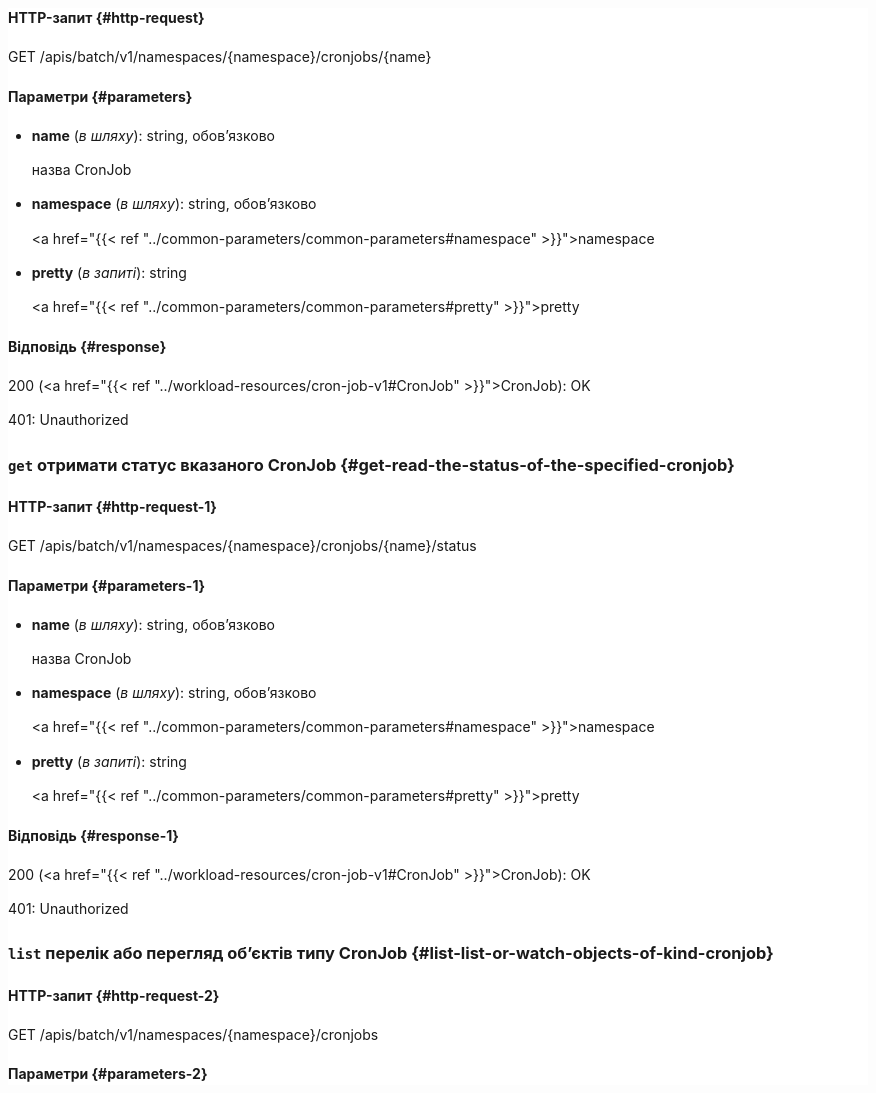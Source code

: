 #### HTTP-запит {#http-request}

GET /apis/batch/v1/namespaces/{namespace}/cronjobs/{name}

#### Параметри {#parameters}

- **name** (*в шляху*): string, обовʼязково

  назва CronJob

- **namespace** (*в шляху*): string, обовʼязково

  <a href="{{< ref "../common-parameters/common-parameters#namespace" >}}">namespace</a>

- **pretty** (*в запиті*): string

  <a href="{{< ref "../common-parameters/common-parameters#pretty" >}}">pretty</a>

#### Відповідь {#response}

200 (<a href="{{< ref "../workload-resources/cron-job-v1#CronJob" >}}">CronJob</a>): OK

401: Unauthorized

### `get` отримати статус вказаного CronJob {#get-read-the-status-of-the-specified-cronjob}

#### HTTP-запит {#http-request-1}

GET /apis/batch/v1/namespaces/{namespace}/cronjobs/{name}/status

#### Параметри {#parameters-1}

- **name** (*в шляху*): string, обовʼязково

  назва CronJob

- **namespace** (*в шляху*): string, обовʼязково

  <a href="{{< ref "../common-parameters/common-parameters#namespace" >}}">namespace</a>

- **pretty** (*в запиті*): string

  <a href="{{< ref "../common-parameters/common-parameters#pretty" >}}">pretty</a>

#### Відповідь {#response-1}

200 (<a href="{{< ref "../workload-resources/cron-job-v1#CronJob" >}}">CronJob</a>): OK

401: Unauthorized

### `list` перелік або перегляд обʼєктів типу CronJob {#list-list-or-watch-objects-of-kind-cronjob}

#### HTTP-запит {#http-request-2}

GET /apis/batch/v1/namespaces/{namespace}/cronjobs

#### Параметри {#parameters-2}
